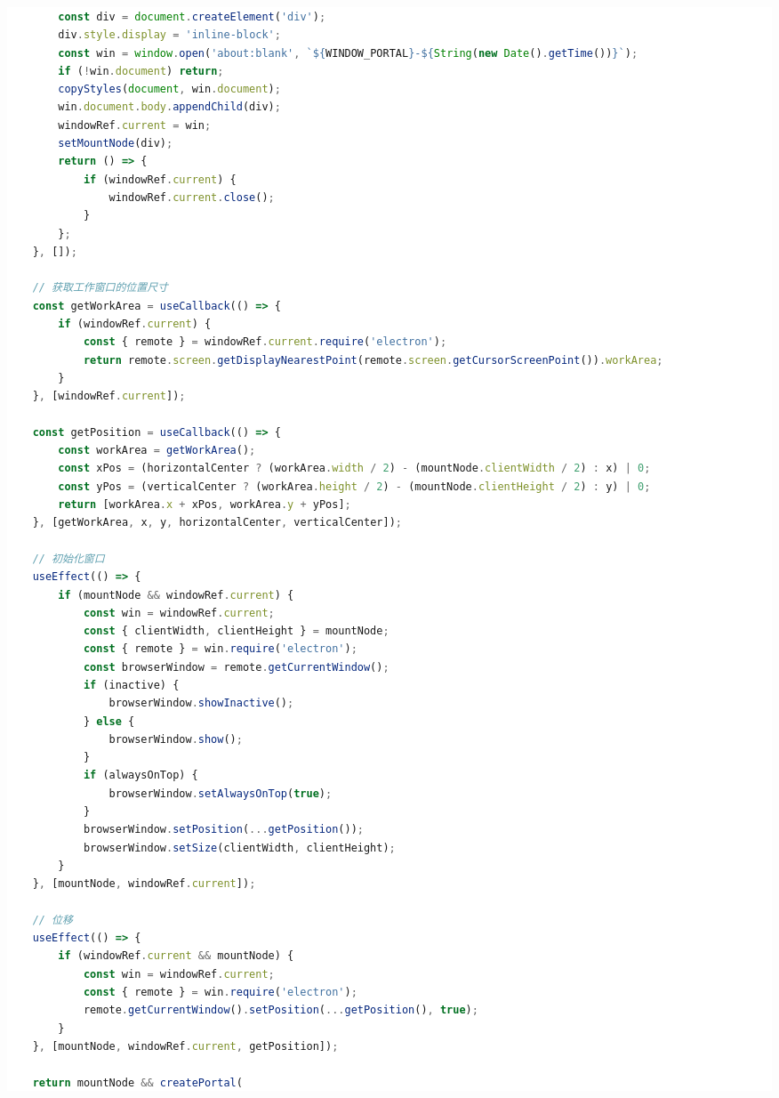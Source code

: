 ```jsx
        const div = document.createElement('div');
        div.style.display = 'inline-block';
        const win = window.open('about:blank', `${WINDOW_PORTAL}-${String(new Date().getTime())}`);
        if (!win.document) return;
        copyStyles(document, win.document);
        win.document.body.appendChild(div);
        windowRef.current = win;
        setMountNode(div);
        return () => {
            if (windowRef.current) {
                windowRef.current.close();
            }
        };
    }, []);
    
    // 获取工作窗口的位置尺寸
    const getWorkArea = useCallback(() => {
        if (windowRef.current) {
            const { remote } = windowRef.current.require('electron');
            return remote.screen.getDisplayNearestPoint(remote.screen.getCursorScreenPoint()).workArea;
        }
    }, [windowRef.current]);

    const getPosition = useCallback(() => {
        const workArea = getWorkArea();
        const xPos = (horizontalCenter ? (workArea.width / 2) - (mountNode.clientWidth / 2) : x) | 0;
        const yPos = (verticalCenter ? (workArea.height / 2) - (mountNode.clientHeight / 2) : y) | 0;
        return [workArea.x + xPos, workArea.y + yPos];
    }, [getWorkArea, x, y, horizontalCenter, verticalCenter]);

    // 初始化窗口
    useEffect(() => {
        if (mountNode && windowRef.current) {
            const win = windowRef.current;
            const { clientWidth, clientHeight } = mountNode;
            const { remote } = win.require('electron');
            const browserWindow = remote.getCurrentWindow();
            if (inactive) {
                browserWindow.showInactive();
            } else {
                browserWindow.show();
            }
            if (alwaysOnTop) {
                browserWindow.setAlwaysOnTop(true);
            }
            browserWindow.setPosition(...getPosition());
            browserWindow.setSize(clientWidth, clientHeight);
        }
    }, [mountNode, windowRef.current]);

    // 位移
    useEffect(() => {
        if (windowRef.current && mountNode) {
            const win = windowRef.current;
            const { remote } = win.require('electron');
            remote.getCurrentWindow().setPosition(...getPosition(), true);
        }
    }, [mountNode, windowRef.current, getPosition]);

    return mountNode && createPortal(
```